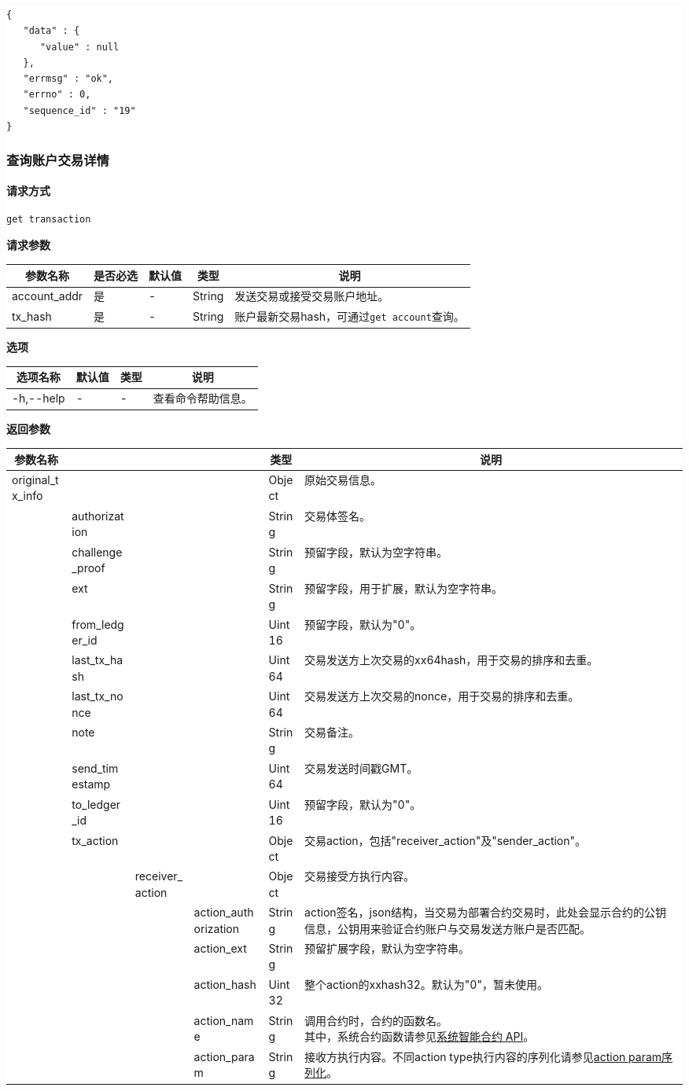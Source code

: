 ```
{
   "data" : {
      "value" : null
   },
   "errmsg" : "ok",
   "errno" : 0,
   "sequence_id" : "19"
}
```

### 查询账户交易详情

**请求方式**

```
get transaction
```

**请求参数**

| 参数名称     | 是否必选 | 默认值 | 类型   | 说明                                        |
| ------------ | -------- | ------ | ------ | ------------------------------------------- |
| account_addr | 是       | -      | String | 发送交易或接受交易账户地址。                |
| tx_hash      | 是       | -      | String | 账户最新交易hash，可通过`get account`查询。 |

**选项**

| 选项名称  | 默认值 | 类型 | 说明               |
| --------- | ------ | ---- | ------------------ |
| -h,--help | -      | -    | 查看命令帮助信息。 |

**返回参数**

| 参数名称           |                      |                     |                          | 类型   | 说明                                                         |
| ------------------ | -------------------- | ------------------- | ------------------------ | ------ | ------------------------------------------------------------ |
| original_tx_info   |                      |                     |                          | Object | 原始交易信息。                                               |
|                    | authorization        |                     |                          | String | 交易体签名。                                                 |
|                    | challenge_proof      |                     |                          | String | 预留字段，默认为空字符串。                                   |
|                    | ext                  |                     |                          | String | 预留字段，用于扩展，默认为空字符串。                         |
|                    | from_ledger_id       |                     |                          | Uint16 | 预留字段，默认为"0"。                                        |
|                    | last_tx_hash         |                     |                          | Uint64 | 交易发送方上次交易的xx64hash，用于交易的排序和去重。         |
|                    | last_tx_nonce        |                     |                          | Uint64 | 交易发送方上次交易的nonce，用于交易的排序和去重。            |
|                    | note                 |                     |                          | String | 交易备注。                                                   |
|                    | send_timestamp       |                     |                          | Uint64 | 交易发送时间戳GMT。                                          |
|                    | to_ledger_id         |                     |                          | Uint16 | 预留字段，默认为"0"。                                        |
|                    | tx_action            |                     |                          | Object | 交易action，包括"receiver_action"及"sender_action"。         |
|                    |                      | receiver_action     |                          | Object | 交易接受方执行内容。                                         |
|                    |                      |                     | action_authorization     | String | action签名，json结构，当交易为部署合约交易时，此处会显示合约的公钥信息，公钥用来验证合约账户与交易发送方账户是否匹配。 |
|                    |                      |                     | action_ext               | String | 预留扩展字段，默认为空字符串。                               |
|                    |                      |                     | action_hash              | Uint32 | 整个action的xxhash32。默认为"0"，暂未使用。                  |
|                    |                      |                     | action_name              | String | 调用合约时，合约的函数名。<br/>其中，系统合约函数请参见[系统智能合约 API](docs-cn/Interface/SmartContractInterface/SystemContractAPI.md)。 |
|                    |                      |                     | action_param             | String | 接收方执行内容。不同action type执行内容的序列化请参见[action param序列化](docs-cn/Interface/RPC-API/sendTransaction/action-param-serialization.md)。 |